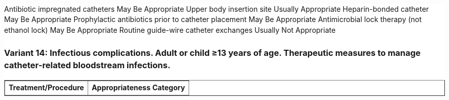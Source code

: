    <td valign="top">
    Antibiotic impregnated catheters
   </td>
   <td class="Center" valign="top">
    May Be Appropriate
   </td>
  </tr>
  <tr>
   <td valign="top">
    Upper body insertion site
   </td>
   <td class="Center" valign="top">
    Usually Appropriate
   </td>
  </tr>
  <tr>
   <td valign="top">
    Heparin-bonded catheter
   </td>
   <td class="Center" valign="top">
    May Be Appropriate
   </td>
  </tr>
  <tr>
   <td valign="top">
    Prophylactic antibiotics prior to catheter placement
   </td>
   <td class="Center" valign="top">
    May Be Appropriate
   </td>
  </tr>
  <tr>
   <td valign="top">
    Antimicrobial lock therapy (not ethanol lock)
   </td>
   <td class="Center" valign="top">
    May Be Appropriate
   </td>
  </tr>
  <tr>
   <td valign="top">
    Routine guide-wire catheter exchanges
   </td>
   <td class="Center" valign="top">
    Usually Not Appropriate
   </td>
  </tr>
 </tbody>
</table>


###  Variant 14: Infectious complications. Adult or child ≥13 years of age. Therapeutic measures to manage catheter-related bloodstream infections. 
<table border="1" cellpadding="5" cellspacing="1" summary="Table: Variant 14: Infectious complications. Adult or child ≥13 years of age. Therapeutic measures to manage catheter-related bloodstream infections">
 <thead>
  <tr>
   <th class="Center" scope="col" valign="top">
    Treatment/Procedure
   </th>
   <th class="Center" scope="col" valign="top">
    Appropriateness Category